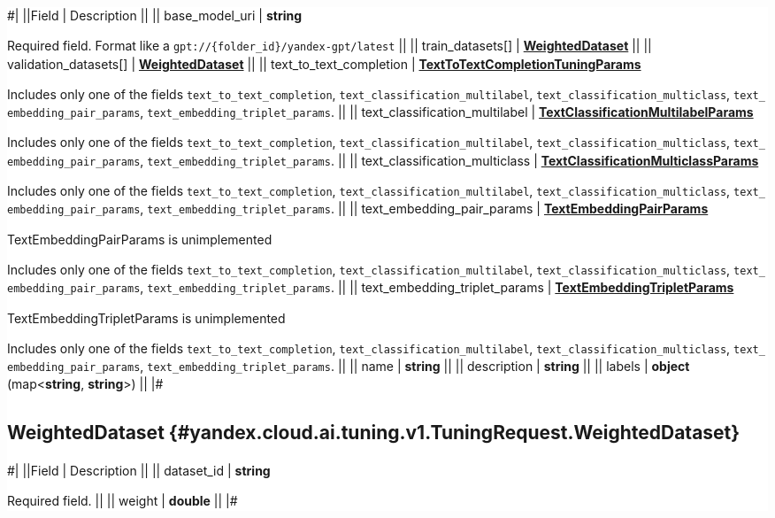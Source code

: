 #|
||Field | Description ||
|| base_model_uri | **string**

Required field. Format like a `gpt://{folder_id}/yandex-gpt/latest` ||
|| train_datasets[] | **[WeightedDataset](#yandex.cloud.ai.tuning.v1.TuningRequest.WeightedDataset)** ||
|| validation_datasets[] | **[WeightedDataset](#yandex.cloud.ai.tuning.v1.TuningRequest.WeightedDataset)** ||
|| text_to_text_completion | **[TextToTextCompletionTuningParams](#yandex.cloud.ai.tuning.v1.TextToTextCompletionTuningParams)**

Includes only one of the fields `text_to_text_completion`, `text_classification_multilabel`, `text_classification_multiclass`, `text_embedding_pair_params`, `text_embedding_triplet_params`. ||
|| text_classification_multilabel | **[TextClassificationMultilabelParams](#yandex.cloud.ai.tuning.v1.TextClassificationMultilabelParams)**

Includes only one of the fields `text_to_text_completion`, `text_classification_multilabel`, `text_classification_multiclass`, `text_embedding_pair_params`, `text_embedding_triplet_params`. ||
|| text_classification_multiclass | **[TextClassificationMulticlassParams](#yandex.cloud.ai.tuning.v1.TextClassificationMulticlassParams)**

Includes only one of the fields `text_to_text_completion`, `text_classification_multilabel`, `text_classification_multiclass`, `text_embedding_pair_params`, `text_embedding_triplet_params`. ||
|| text_embedding_pair_params | **[TextEmbeddingPairParams](#yandex.cloud.ai.tuning.v1.TextEmbeddingPairParams)**

TextEmbeddingPairParams  is unimplemented

Includes only one of the fields `text_to_text_completion`, `text_classification_multilabel`, `text_classification_multiclass`, `text_embedding_pair_params`, `text_embedding_triplet_params`. ||
|| text_embedding_triplet_params | **[TextEmbeddingTripletParams](#yandex.cloud.ai.tuning.v1.TextEmbeddingTripletParams)**

TextEmbeddingTripletParams  is unimplemented

Includes only one of the fields `text_to_text_completion`, `text_classification_multilabel`, `text_classification_multiclass`, `text_embedding_pair_params`, `text_embedding_triplet_params`. ||
|| name | **string** ||
|| description | **string** ||
|| labels | **object** (map<**string**, **string**>) ||
|#

## WeightedDataset {#yandex.cloud.ai.tuning.v1.TuningRequest.WeightedDataset}

#|
||Field | Description ||
|| dataset_id | **string**

Required field.  ||
|| weight | **double** ||
|#
